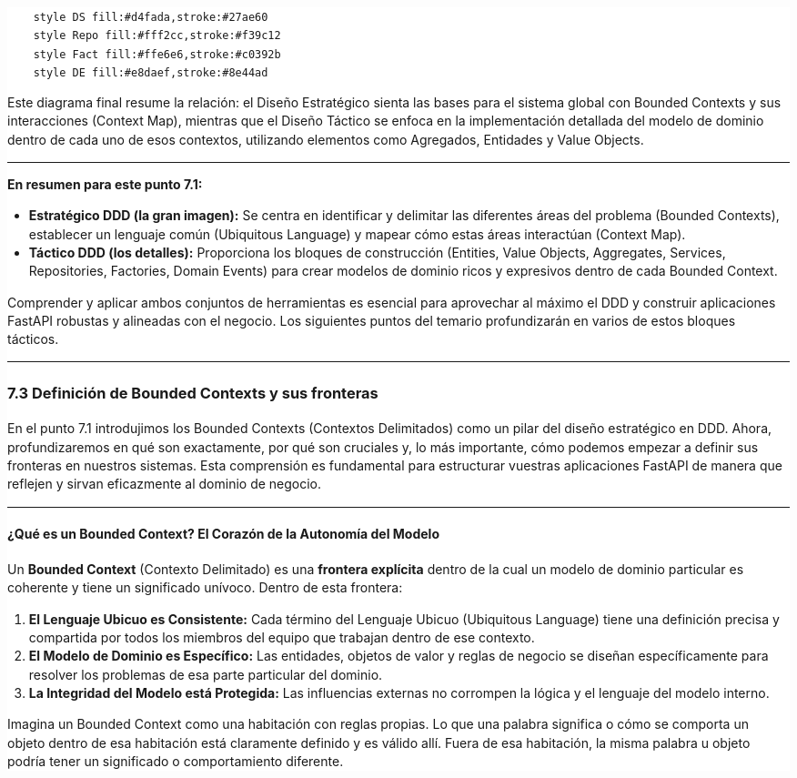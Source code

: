 ```mermaid
    style DS fill:#d4fada,stroke:#27ae60
    style Repo fill:#fff2cc,stroke:#f39c12
    style Fact fill:#ffe6e6,stroke:#c0392b
    style DE fill:#e8daef,stroke:#8e44ad

```

Este diagrama final resume la relación: el Diseño Estratégico sienta las bases para el sistema global con Bounded Contexts y sus interacciones (Context Map), mientras que el Diseño Táctico se enfoca en la implementación detallada del modelo de dominio dentro de cada uno de esos contextos, utilizando elementos como Agregados, Entidades y Value Objects.

***

**En resumen para este punto 7.1:**

* **Estratégico DDD (la gran imagen):** Se centra en identificar y delimitar las diferentes áreas del problema (Bounded Contexts), establecer un lenguaje común (Ubiquitous Language) y mapear cómo estas áreas interactúan (Context Map).
* **Táctico DDD (los detalles):** Proporciona los bloques de construcción (Entities, Value Objects, Aggregates, Services, Repositories, Factories, Domain Events) para crear modelos de dominio ricos y expresivos dentro de cada Bounded Context.

Comprender y aplicar ambos conjuntos de herramientas es esencial para aprovechar al máximo el DDD y construir aplicaciones FastAPI robustas y alineadas con el negocio. Los siguientes puntos del temario profundizarán en varios de estos bloques tácticos.

***

### 7.3 Definición de Bounded Contexts y sus fronteras

En el punto 7.1 introdujimos los Bounded Contexts (Contextos Delimitados) como un pilar del diseño estratégico en DDD. Ahora, profundizaremos en qué son exactamente, por qué son cruciales y, lo más importante, cómo podemos empezar a definir sus fronteras en nuestros sistemas. Esta comprensión es fundamental para estructurar vuestras aplicaciones FastAPI de manera que reflejen y sirvan eficazmente al dominio de negocio.

***

#### ¿Qué es un Bounded Context? El Corazón de la Autonomía del Modelo

Un **Bounded Context** (Contexto Delimitado) es una **frontera explícita** dentro de la cual un modelo de dominio particular es coherente y tiene un significado unívoco. Dentro de esta frontera:

1. **El Lenguaje Ubicuo es Consistente:** Cada término del Lenguaje Ubicuo (Ubiquitous Language) tiene una definición precisa y compartida por todos los miembros del equipo que trabajan dentro de ese contexto.
2. **El Modelo de Dominio es Específico:** Las entidades, objetos de valor y reglas de negocio se diseñan específicamente para resolver los problemas de esa parte particular del dominio.
3. **La Integridad del Modelo está Protegida:** Las influencias externas no corrompen la lógica y el lenguaje del modelo interno.

Imagina un Bounded Context como una habitación con reglas propias. Lo que una palabra significa o cómo se comporta un objeto dentro de esa habitación está claramente definido y es válido allí. Fuera de esa habitación, la misma palabra u objeto podría tener un significado o comportamiento diferente.
